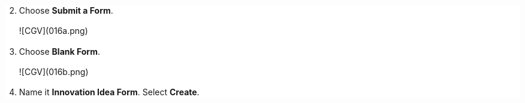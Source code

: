 2. Choose **Submit a Form**. 

    <!-- border -->![CGV](016a.png)

3. Choose **Blank Form**.

    <!-- border -->![CGV](016b.png)

4. Name it **Innovation Idea Form**. Select **Create**.

